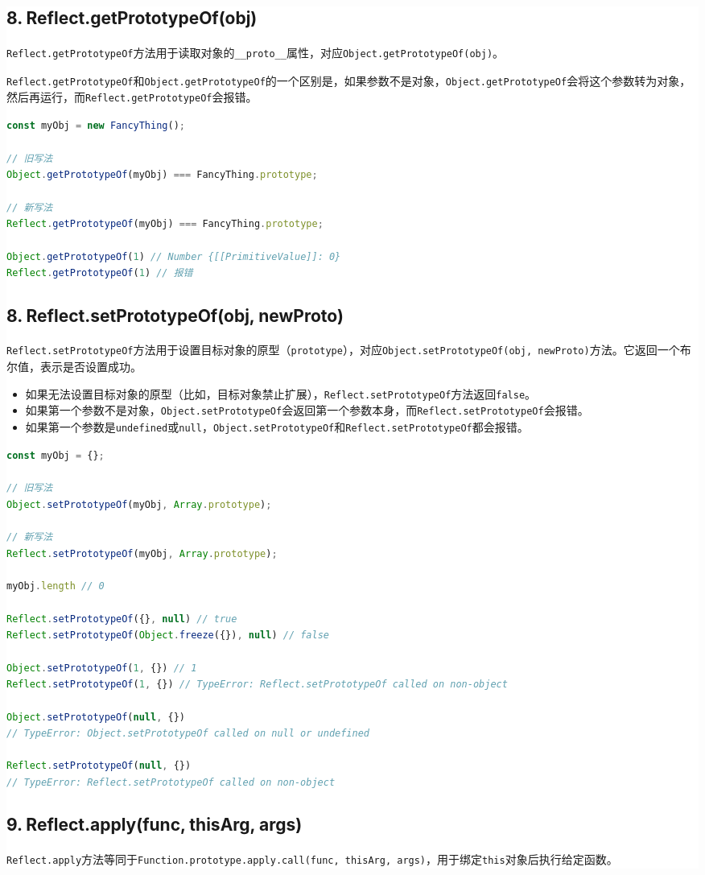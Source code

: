 ## 8. Reflect.getPrototypeOf(obj)
`Reflect.getPrototypeOf`方法用于读取对象的`__proto__`属性，对应`Object.getPrototypeOf(obj)`。

`Reflect.getPrototypeOf`和`Object.getPrototypeOf`的一个区别是，如果参数不是对象，`Object.getPrototypeOf`会将这个参数转为对象，然后再运行，而`Reflect.getPrototypeOf`会报错。
```js
const myObj = new FancyThing();

// 旧写法
Object.getPrototypeOf(myObj) === FancyThing.prototype;

// 新写法
Reflect.getPrototypeOf(myObj) === FancyThing.prototype;

Object.getPrototypeOf(1) // Number {[[PrimitiveValue]]: 0}
Reflect.getPrototypeOf(1) // 报错
```
## 8. Reflect.setPrototypeOf(obj, newProto)
`Reflect.setPrototypeOf`方法用于设置目标对象的原型（`prototype`），对应`Object.setPrototypeOf(obj, newProto)`方法。它返回一个布尔值，表示是否设置成功。
- 如果无法设置目标对象的原型（比如，目标对象禁止扩展），`Reflect.setPrototypeOf`方法返回`false`。
- 如果第一个参数不是对象，`Object.setPrototypeOf`会返回第一个参数本身，而`Reflect.setPrototypeOf`会报错。
- 如果第一个参数是`undefined`或`null`，`Object.setPrototypeOf`和`Reflect.setPrototypeOf`都会报错。
```js
const myObj = {};

// 旧写法
Object.setPrototypeOf(myObj, Array.prototype);

// 新写法
Reflect.setPrototypeOf(myObj, Array.prototype);

myObj.length // 0

Reflect.setPrototypeOf({}, null) // true
Reflect.setPrototypeOf(Object.freeze({}), null) // false

Object.setPrototypeOf(1, {}) // 1
Reflect.setPrototypeOf(1, {}) // TypeError: Reflect.setPrototypeOf called on non-object

Object.setPrototypeOf(null, {})
// TypeError: Object.setPrototypeOf called on null or undefined

Reflect.setPrototypeOf(null, {})
// TypeError: Reflect.setPrototypeOf called on non-object
```
## 9. Reflect.apply(func, thisArg, args)
`Reflect.apply`方法等同于`Function.prototype.apply.call(func, thisArg, args)`，用于绑定`this`对象后执行给定函数。


  [Symbol.for('baz')]: 3,
  [Symbol.for('bing')]: 4,